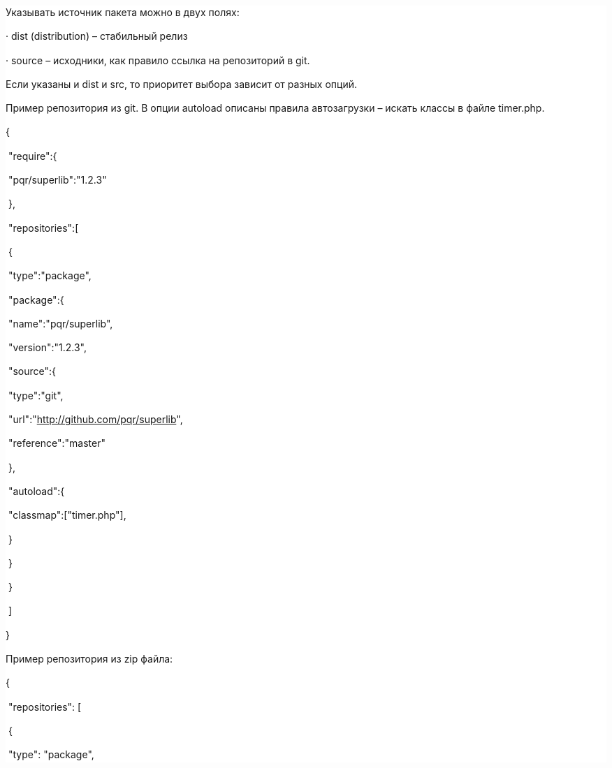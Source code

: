 Указывать источник пакета можно в двух полях:

·      dist (distribution) – стабильный релиз

·      source – исходники, как правило ссылка на репозиторий в git.

Если указаны и dist и src, то приоритет выбора зависит от разных опций.

Пример репозитория из git. В опции autoload описаны правила автозагрузки – искать классы в файле timer.php.

{

​    "require":{

​        "pqr/superlib":"1.2.3"

​    },

​    "repositories":[

​        {

​            "type":"package",

​            "package":{

​                "name":"pqr/superlib",

​                "version":"1.2.3",

​                "source":{

​                    "type":"git",

​                    "url":"http://github.com/pqr/superlib",

​                    "reference":"master"

​                },

​                "autoload":{

​                    "classmap":["timer.php"],

​                }

​            }

​        }

​    ]

}

Пример репозитория из zip файла:

{

​    "repositories": [

​        {

​            "type": "package",
